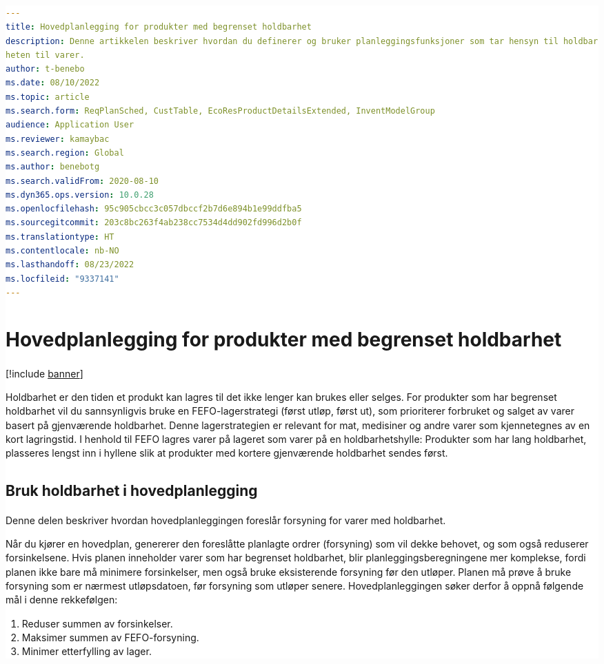 ```yaml
---
title: Hovedplanlegging for produkter med begrenset holdbarhet
description: Denne artikkelen beskriver hvordan du definerer og bruker planleggingsfunksjoner som tar hensyn til holdbarheten til varer.
author: t-benebo
ms.date: 08/10/2022
ms.topic: article
ms.search.form: ReqPlanSched, CustTable, EcoResProductDetailsExtended, InventModelGroup
audience: Application User
ms.reviewer: kamaybac
ms.search.region: Global
ms.author: benebotg
ms.search.validFrom: 2020-08-10
ms.dyn365.ops.version: 10.0.28
ms.openlocfilehash: 95c905cbcc3c057dbccf2b7d6e894b1e99ddfba5
ms.sourcegitcommit: 203c8bc263f4ab238cc7534d4dd902fd996d2b0f
ms.translationtype: HT
ms.contentlocale: nb-NO
ms.lasthandoff: 08/23/2022
ms.locfileid: "9337141"
---
```

# <a name="master-planning-for-products-with-limited-shelf-life"></a>Hovedplanlegging for produkter med begrenset holdbarhet

[!include [banner](../../includes/banner.md)]

Holdbarhet er den tiden et produkt kan lagres til det ikke lenger kan brukes eller selges. For produkter som har begrenset holdbarhet vil du sannsynligvis bruke en FEFO-lagerstrategi (først utløp, først ut), som prioriterer forbruket og salget av varer basert på gjenværende holdbarhet. Denne lagerstrategien er relevant for mat, medisiner og andre varer som kjennetegnes av en kort lagringstid. I henhold til FEFO lagres varer på lageret som varer på en holdbarhetshylle: Produkter som har lang holdbarhet, plasseres lengst inn i hyllene slik at produkter med kortere gjenværende holdbarhet sendes først.

## <a name="using-shelf-life-in-master-planning"></a>Bruk holdbarhet i hovedplanlegging

Denne delen beskriver hvordan hovedplanleggingen foreslår forsyning for varer med holdbarhet.

Når du kjører en hovedplan, genererer den foreslåtte planlagte ordrer (forsyning) som vil dekke behovet, og som også reduserer forsinkelsene. Hvis planen inneholder varer som har begrenset holdbarhet, blir planleggingsberegningene mer komplekse, fordi planen ikke bare må minimere forsinkelser, men også bruke eksisterende forsyning før den utløper. Planen må prøve å bruke forsyning som er nærmest utløpsdatoen, før forsyning som utløper senere. Hovedplanleggingen søker derfor å oppnå følgende mål i denne rekkefølgen:

1. Reduser summen av forsinkelser.
1. Maksimer summen av FEFO-forsyning.
1. Minimer etterfylling av lager.
